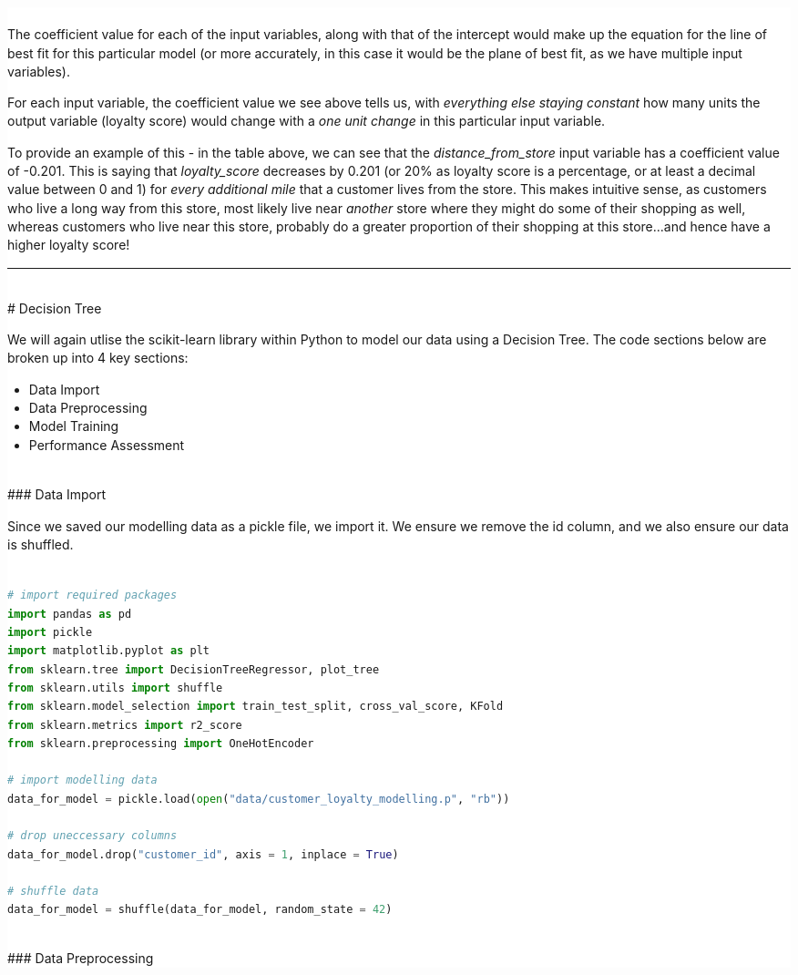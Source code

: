 <br>
The coefficient value for each of the input variables, along with that of the intercept would make up the equation for the line of best fit for this particular model (or more accurately, in this case it would be the plane of best fit, as we have multiple input variables).

For each input variable, the coefficient value we see above tells us, with *everything else staying constant* how many units the output variable (loyalty score) would change with a *one unit change* in this particular input variable.

To provide an example of this - in the table above, we can see that the *distance_from_store* input variable has a coefficient value of -0.201.  This is saying that *loyalty_score* decreases by 0.201 (or 20% as loyalty score is a percentage, or at least a decimal value between 0 and 1) for *every additional mile* that a customer lives from the store.  This makes intuitive sense, as customers who live a long way from this store, most likely live near *another* store where they might do some of their shopping as well, whereas customers who live near this store, probably do a greater proportion of their shopping at this store...and hence have a higher loyalty score!

___
<br>
# Decision Tree <a name="regtree-title"></a>

We will again utlise the scikit-learn library within Python to model our data using a Decision Tree. The code sections below are broken up into 4 key sections:

* Data Import
* Data Preprocessing
* Model Training
* Performance Assessment

<br>
### Data Import <a name="regtree-import"></a>

Since we saved our modelling data as a pickle file, we import it.  We ensure we remove the id column, and we also ensure our data is shuffled.

```python

# import required packages
import pandas as pd
import pickle
import matplotlib.pyplot as plt
from sklearn.tree import DecisionTreeRegressor, plot_tree
from sklearn.utils import shuffle
from sklearn.model_selection import train_test_split, cross_val_score, KFold
from sklearn.metrics import r2_score
from sklearn.preprocessing import OneHotEncoder

# import modelling data
data_for_model = pickle.load(open("data/customer_loyalty_modelling.p", "rb"))

# drop uneccessary columns
data_for_model.drop("customer_id", axis = 1, inplace = True)

# shuffle data
data_for_model = shuffle(data_for_model, random_state = 42)

```
<br>
### Data Preprocessing <a name="regtree-preprocessing"></a>
